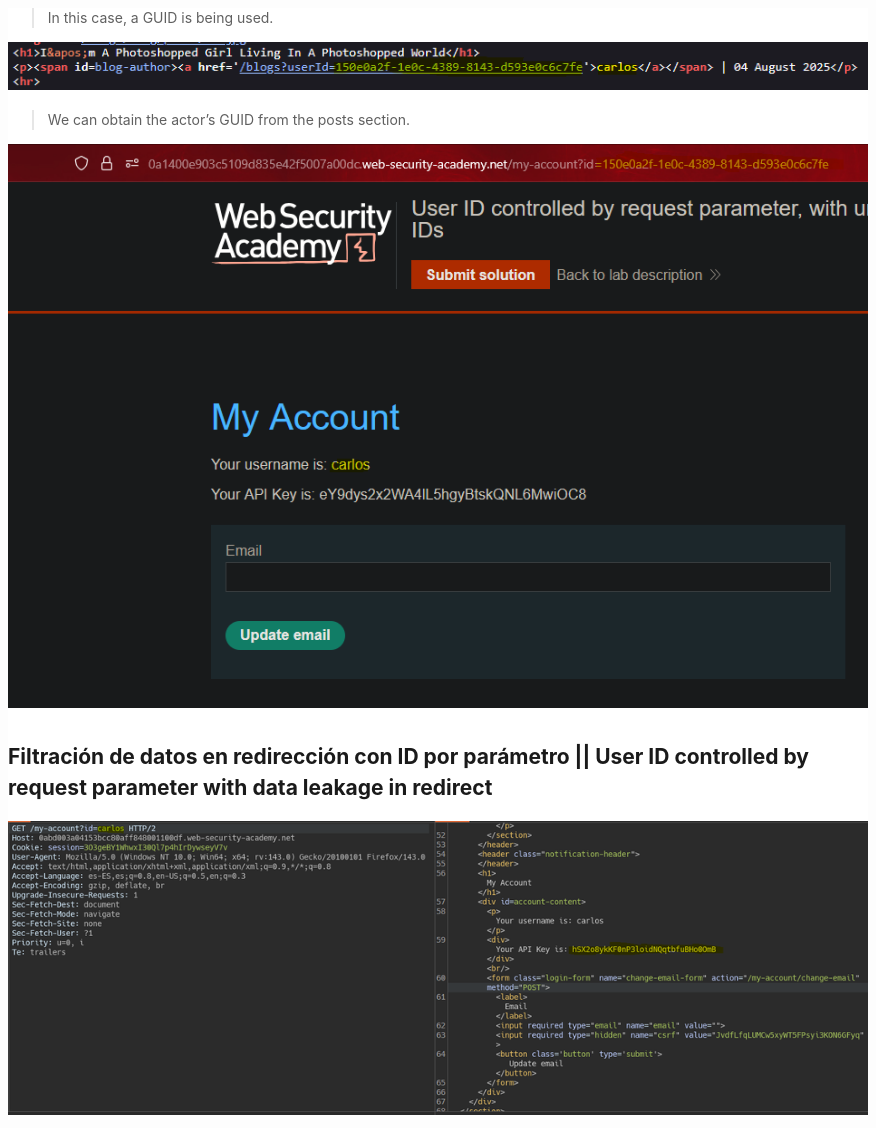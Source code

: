 > In this case, a GUID is being used.

![](/img2/Pasted%20image%2020250830134207.png)

> We can obtain the actor’s GUID from the posts section.

![](/img2/Pasted%20image%2020250830134340.png)

## Filtración de datos en redirección con ID por parámetro || User ID controlled by request parameter with data leakage in redirect

![](/img2/Pasted%20image%2020250830134910.png)
